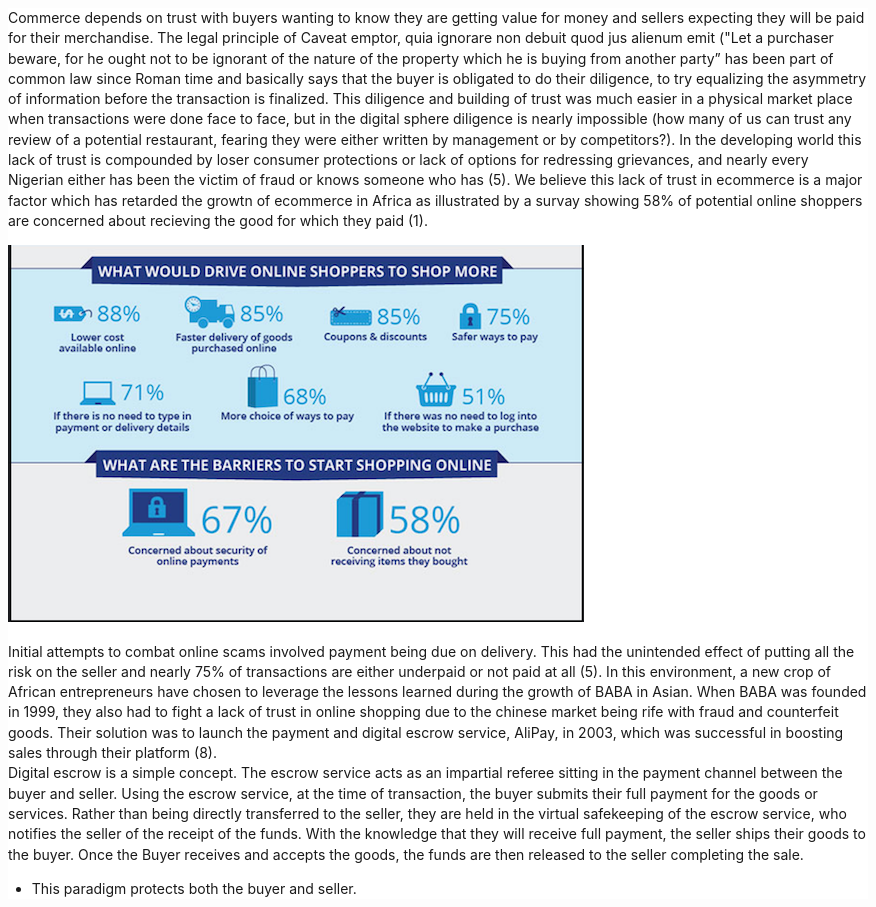 Commerce depends on trust with buyers wanting to know they are getting value for money and sellers expecting they will be paid for their merchandise.  The legal principle of Caveat emptor, quia ignorare non debuit quod jus alienum emit ("Let a purchaser beware, for he ought not to be ignorant of the nature of the property which he is buying from another party” has been part of common law since Roman time and basically says that the buyer is obligated to do their diligence, to try equalizing the asymmetry of information before the transaction is finalized.  This diligence and building of trust was much easier in a physical market place when transactions were done face to face, but in the digital sphere diligence is nearly impossible (how many of us can trust any review of a potential restaurant, fearing they were either written by management or by competitors?).   In the developing world this lack of trust is compounded by loser consumer protections or lack of options for redressing grievances, and nearly every Nigerian either has been the victim of fraud or knows someone who has (5).  We believe this lack of trust in ecommerce is a major factor which has retarded the growtn of ecommerce in Africa as illustrated by a survay showing 58% of potential online shoppers are concerned about recieving the good for which they paid (1). 

![consumer_trust](./images/trust.png)

Initial attempts to combat online scams involved payment being due on delivery.  This had the unintended effect of putting all the risk on the seller and nearly 75% of transactions are either underpaid or not paid at all (5).  In this environment, a new crop of African entrepreneurs have chosen to leverage the lessons learned during the growth of BABA in Asian.  When BABA was founded in 1999, they also had to fight a lack of trust in online shopping due to the chinese market being rife with fraud and counterfeit goods.  Their solution was to launch the payment and digital escrow service, AliPay, in 2003, which was successful in boosting sales through their platform (8).        
Digital escrow is a simple concept.  The escrow service acts as an impartial referee sitting in the payment channel between the buyer and seller.  Using the escrow service, at the time of transaction, the buyer submits their full payment for the goods or services.  Rather than being directly transferred to the seller, they are held in the virtual safekeeping of the escrow service, who notifies the seller of the receipt of the funds.  With the knowledge that they will receive full payment, the seller ships their goods to the buyer.  Once the Buyer receives and accepts the goods, the funds are then released to the seller completing the sale.  
* This paradigm protects both the buyer and seller.
